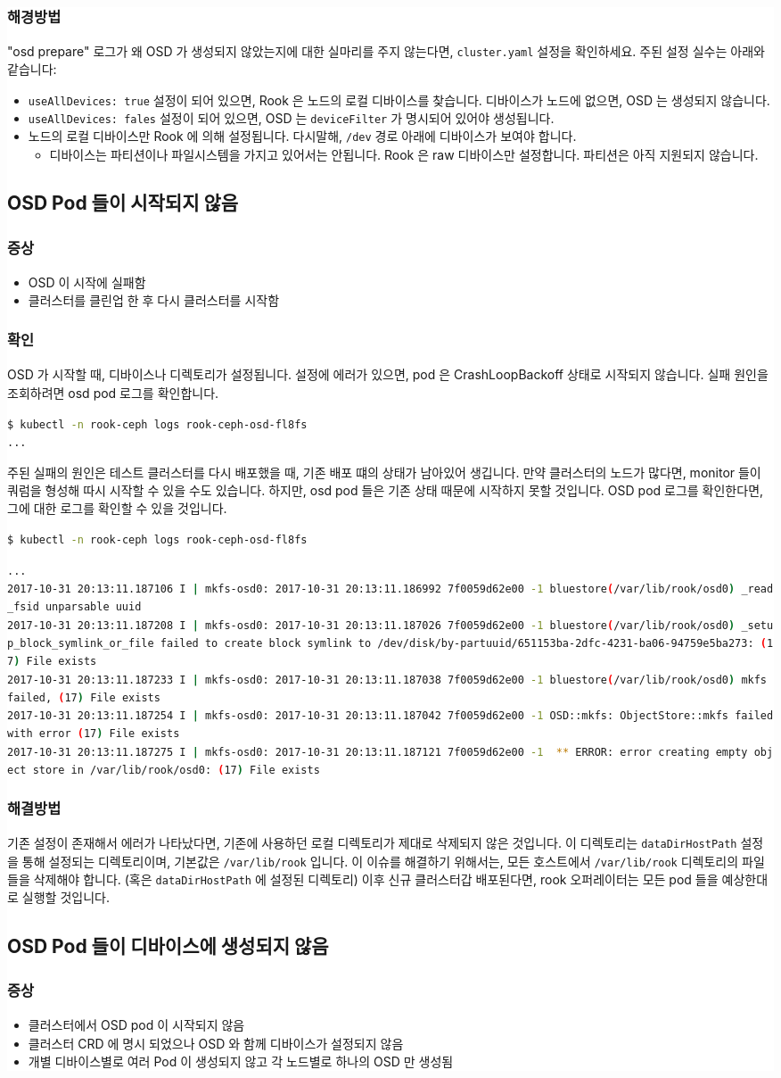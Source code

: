 ### 해경방법
"osd prepare" 로그가 왜 OSD 가 생성되지 않았는지에 대한 실마리를 주지 않는다면, `cluster.yaml` 설정을 확인하세요. 주된 설정 실수는 아래와 같습니다:
- `useAllDevices: true` 설정이 되어 있으면, Rook 은 노드의 로컬 디바이스를 찾습니다. 디바이스가 노드에 없으면, OSD 는 생성되지 않습니다.
- `useAllDevices: fales` 설정이 되어 있으면, OSD 는 `deviceFilter` 가 명시되어 있어야 생성됩니다.
- 노드의 로컬 디바이스만 Rook 에 의해 설정됩니다. 다시말해, `/dev` 경로 아래에 디바이스가 보여야 합니다.
  - 디바이스는 파티션이나 파일시스템을 가지고 있어서는 안됩니다. Rook 은 raw 디바이스만 설정합니다. 파티션은 아직 지원되지 않습니다.


## OSD Pod 들이 시작되지 않음
### 증상
- OSD 이 시작에 실패함
- 클러스터를 클린업 한 후 다시 클러스터를 시작함

### 확인
OSD 가 시작할 때, 디바이스나 디렉토리가 설정됩니다. 설정에 에러가 있으면, pod 은 CrashLoopBackoff 상태로 시작되지 않습니다. 실패 원인을 조회하려면 osd pod 로그를 확인합니다.
```bash
$ kubectl -n rook-ceph logs rook-ceph-osd-fl8fs
...
```

주된 실패의 원인은 테스트 클러스터를 다시 배포했을 때, 기존 배포 떄의 상태가 남아있어 생깁니다. 만약 클러스터의 노드가 많다면, monitor 들이 쿼럼을 형성해 따시 시작할 수 있을 수도 있습니다. 하지만, osd pod 들은 기존 상태 때문에 시작하지 못할 것입니다. OSD pod 로그를 확인한다면, 그에 대한 로그를 확인할 수 있을 것입니다.
```bash
$ kubectl -n rook-ceph logs rook-ceph-osd-fl8fs
```
```bash
...
2017-10-31 20:13:11.187106 I | mkfs-osd0: 2017-10-31 20:13:11.186992 7f0059d62e00 -1 bluestore(/var/lib/rook/osd0) _read_fsid unparsable uuid
2017-10-31 20:13:11.187208 I | mkfs-osd0: 2017-10-31 20:13:11.187026 7f0059d62e00 -1 bluestore(/var/lib/rook/osd0) _setup_block_symlink_or_file failed to create block symlink to /dev/disk/by-partuuid/651153ba-2dfc-4231-ba06-94759e5ba273: (17) File exists
2017-10-31 20:13:11.187233 I | mkfs-osd0: 2017-10-31 20:13:11.187038 7f0059d62e00 -1 bluestore(/var/lib/rook/osd0) mkfs failed, (17) File exists
2017-10-31 20:13:11.187254 I | mkfs-osd0: 2017-10-31 20:13:11.187042 7f0059d62e00 -1 OSD::mkfs: ObjectStore::mkfs failed with error (17) File exists
2017-10-31 20:13:11.187275 I | mkfs-osd0: 2017-10-31 20:13:11.187121 7f0059d62e00 -1  ** ERROR: error creating empty object store in /var/lib/rook/osd0: (17) File exists
```

### 해결방법
기존 설정이 존재해서 에러가 나타났다면, 기존에 사용하던 로컬 디렉토리가 제대로 삭제되지 않은 것입니다. 이 디렉토리는 `dataDirHostPath` 설정을 통해 설정되는 디렉토리이며, 기본값은 `/var/lib/rook` 입니다. 이 이슈를 해결하기 위해서는, 모든 호스트에서 `/var/lib/rook` 디렉토리의 파일들을 삭제해야 합니다. (혹은 `dataDirHostPath` 에 설정된 디렉토리) 이후 신규 클러스터갑 배포된다면, rook 오퍼레이터는 모든 pod 들을 예상한대로 실행할 것입니다.

## OSD Pod 들이 디바이스에 생성되지 않음
### 증상
- 클러스터에서 OSD pod 이 시작되지 않음
- 클러스터 CRD 에 명시 되었으나 OSD 와 함께 디바이스가 설정되지 않음
- 개별 디바이스별로 여러 Pod 이 생성되지 않고 각 노드별로 하나의 OSD 만 생성됨 
